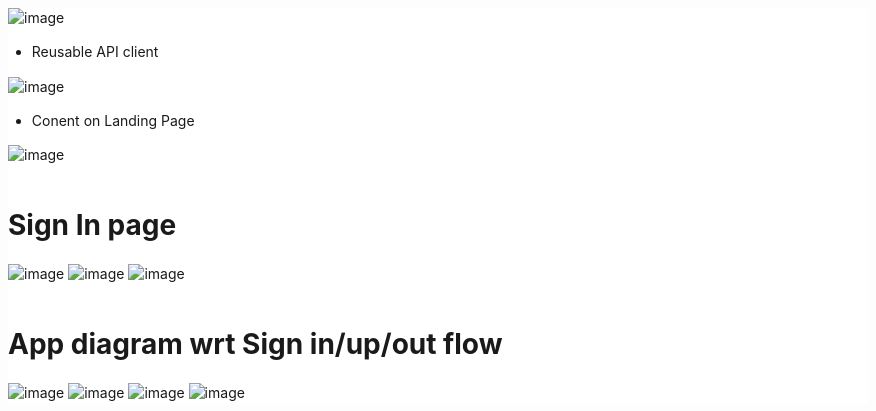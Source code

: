 <img width="992" alt="image" src="https://user-images.githubusercontent.com/75510135/126635396-646187f4-6e5b-4f64-92de-4b0099e5103e.png">

- Reusable API client

<img width="992" alt="image" src="https://user-images.githubusercontent.com/75510135/126637867-752f5c40-75ef-4cea-9dad-d08a9ef931a8.png">

- Conent on Landing Page

<img width="992" alt="image" src="https://user-images.githubusercontent.com/75510135/126644146-1090a5a8-0732-4c42-a67b-10cc91564a7d.png">

# Sign In page
<img width="997" alt="image" src="https://user-images.githubusercontent.com/75510135/126660986-e08c487b-80c9-40f0-acf5-e84da9be2d15.png">

<img width="808" alt="image" src="https://user-images.githubusercontent.com/75510135/126661511-98966a7f-4b2c-40f6-a550-bed4ddc9db56.png">

<img width="808" alt="image" src="https://user-images.githubusercontent.com/75510135/126661550-9868ccbc-6f89-46bf-9213-54c76d1dba38.png">

# App diagram wrt Sign in/up/out flow
<img width="997" alt="image" src="https://user-images.githubusercontent.com/75510135/126663248-268c7842-c20b-48b7-8d1c-c7bbcc588626.png">

<img width="997" alt="image" src="https://user-images.githubusercontent.com/75510135/126663370-e8ff12d2-b9f8-4995-92bb-ca1b1e43dbd5.png">

<img width="997" alt="image" src="https://user-images.githubusercontent.com/75510135/126664431-cc479f29-15ba-4ffe-88a6-c91c60d3912a.png">

<img width="997" alt="image" src="https://user-images.githubusercontent.com/75510135/126666134-57696b03-9f3a-480a-b080-e6084eaf3356.png">




